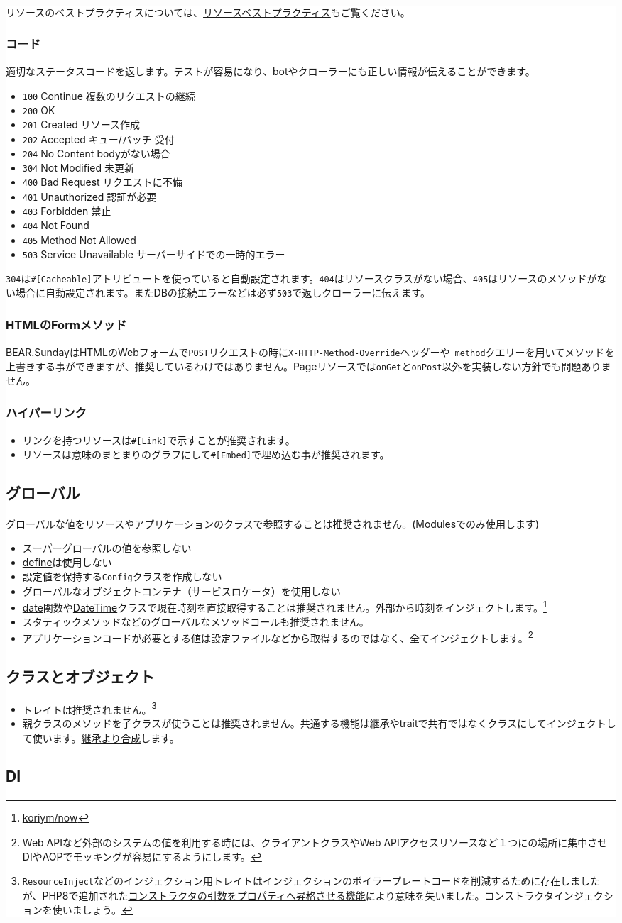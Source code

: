リソースのベストプラクティスについては、[リソースベストプラクティス](/manuals/1.0/ja/resource.html#best-practice)もご覧ください。

### コード

適切なステータスコードを返します。テストが容易になり、botやクローラーにも正しい情報が伝えることができます。

* `100` Continue 複数のリクエストの継続
* `200` OK
* `201` Created リソース作成
* `202` Accepted キュー/バッチ 受付
* `204` No Content bodyがない場合
* `304` Not Modified 未更新
* `400` Bad Request リクエストに不備
* `401` Unauthorized 認証が必要
* `403` Forbidden 禁止
* `404` Not Found
* `405` Method Not Allowed
* `503` Service Unavailable サーバーサイドでの一時的エラー

`304`は`#[Cacheable]`アトリビュートを使っていると自動設定されます。`404`はリソースクラスがない場合、`405`はリソースのメソッドがない場合に自動設定されます。またDBの接続エラーなどは必ず`503`で返しクローラーに伝えます。

### HTMLのFormメソッド

BEAR.SundayはHTMLのWebフォームで`POST`リクエストの時に`X-HTTP-Method-Override`ヘッダーや`_method`クエリーを用いてメソッドを上書きする事ができますが、推奨しているわけではありません。Pageリソースでは`onGet`と`onPost`以外を実装しない方針でも問題ありません。

### ハイパーリンク

* リンクを持つリソースは`#[Link]`で示すことが推奨されます。
* リソースは意味のまとまりのグラフにして`#[Embed]`で埋め込む事が推奨されます。

## グローバル

グローバルな値をリソースやアプリケーションのクラスで参照することは推奨されません。(Modulesでのみ使用します)

* [スーパーグローバル](http://php.net/manual/ja/language.variables.superglobals.php)の値を参照しない
* [define](http://php.net/manual/ja/function.define.php)は使用しない
* 設定値を保持する`Config`クラスを作成しない
* グローバルなオブジェクトコンテナ（サービスロケータ）を使用しない
* [date](http://php.net/manual/ja/function.date.php)関数や[DateTime](http://php.net/manual/ja/class.datetime.php)クラスで現在時刻を直接取得することは推奨されません。外部から時刻をインジェクトします。[^now]
* スタティックメソッドなどのグローバルなメソッドコールも推奨されません。
* アプリケーションコードが必要とする値は設定ファイルなどから取得するのではなく、全てインジェクトします。[^inject-all]

[^now]: [koriym/now](https://github.com/koriym/Koriym.Now)
[^inject-all]: Web APIなど外部のシステムの値を利用する時には、クライアントクラスやWeb APIアクセスリソースなど１つにの場所に集中させDIやAOPでモッキングが容易にするようにします。

## クラスとオブジェクト

* [トレイト](http://php.net/manual/ja/language.oop5.traits.php)は推奨されません。[^no-trait]
* 親クラスのメソッドを子クラスが使うことは推奨されません。共通する機能は継承やtraitで共有ではなくクラスにしてインジェクトして使います。[継承より合成](https://en.wikipedia.org/wiki/Composition_over_inheritance)します。

[^no-trait]: `ResourceInject`などのインジェクション用トレイトはインジェクションのボイラープレートコードを削減するために存在しましたが、PHP8で追加された[コンストラクタの引数をプロパティへ昇格させる機能](https://www.php.net/manual/ja/language.oop5.decon.php#language.oop5.decon.constructor.promotion)により意味を失いました。コンストラクタインジェクションを使いましょう。

## DI


[^inject-all]: Web APIなど外部のシステムの値を利用する場合には、クライアントクラスやWeb APIアクセスリソースなど1つの場所に集中させ、DIやAOPでモッキングが容易になるようにします。
[^no-trait]: `ResourceInject`などのインジェクション用トレイトは、インジェクションのボイラープレートコードを削減するために存在しましたが、PHP8で追加された[コンストラクタの引数をプロパティへ昇格させる機能](https://www.php.net/manual/ja/language.oop5.decon.php#language.oop5.decon.constructor.promotion)により意味を失いました。コンストラクタインジェクションを使用しましょう。